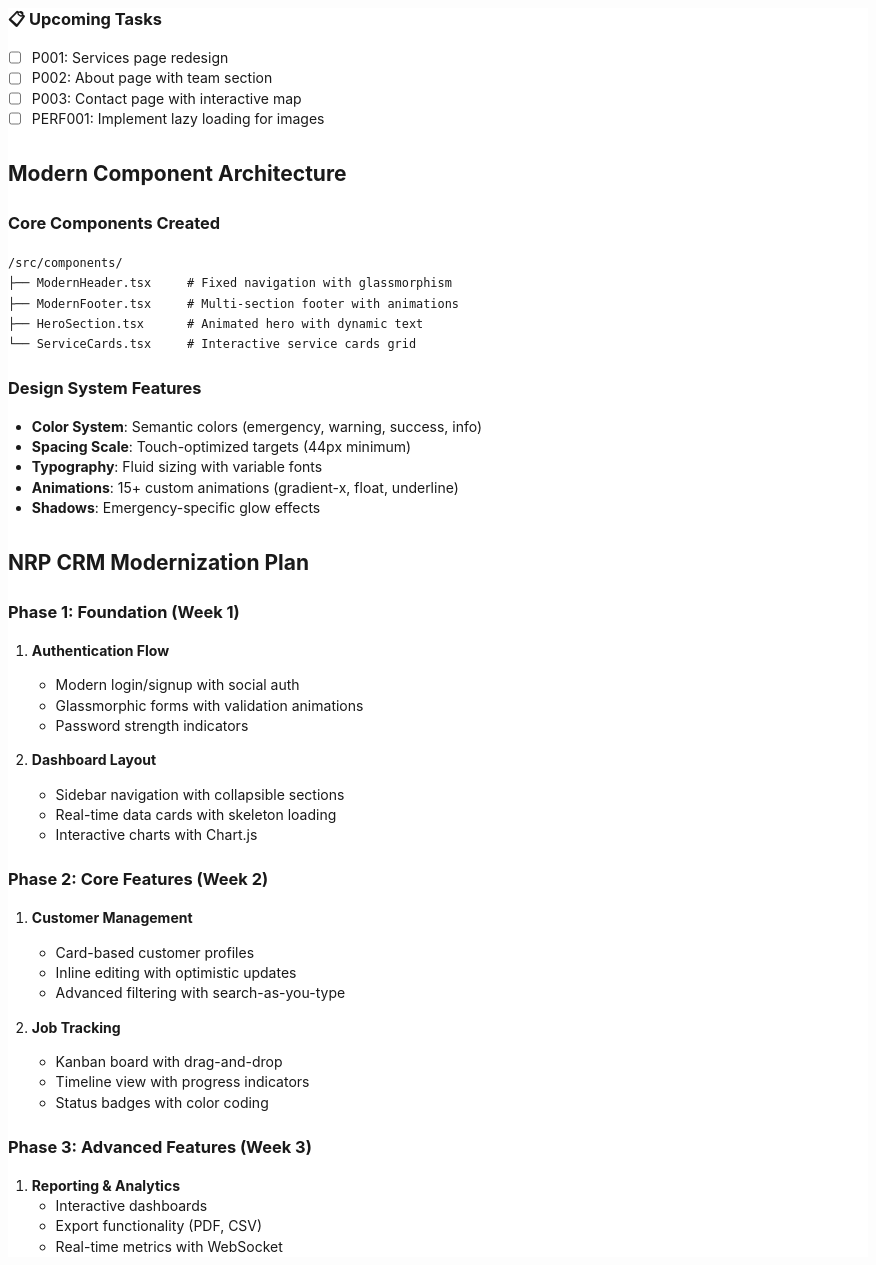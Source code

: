 ### 📋 Upcoming Tasks
- [ ] P001: Services page redesign
- [ ] P002: About page with team section
- [ ] P003: Contact page with interactive map
- [ ] PERF001: Implement lazy loading for images

## Modern Component Architecture

### Core Components Created
```
/src/components/
├── ModernHeader.tsx     # Fixed navigation with glassmorphism
├── ModernFooter.tsx     # Multi-section footer with animations
├── HeroSection.tsx      # Animated hero with dynamic text
└── ServiceCards.tsx     # Interactive service cards grid
```

### Design System Features
- **Color System**: Semantic colors (emergency, warning, success, info)
- **Spacing Scale**: Touch-optimized targets (44px minimum)
- **Typography**: Fluid sizing with variable fonts
- **Animations**: 15+ custom animations (gradient-x, float, underline)
- **Shadows**: Emergency-specific glow effects

## NRP CRM Modernization Plan

### Phase 1: Foundation (Week 1)
1. **Authentication Flow**
   - Modern login/signup with social auth
   - Glassmorphic forms with validation animations
   - Password strength indicators

2. **Dashboard Layout**
   - Sidebar navigation with collapsible sections
   - Real-time data cards with skeleton loading
   - Interactive charts with Chart.js

### Phase 2: Core Features (Week 2)
1. **Customer Management**
   - Card-based customer profiles
   - Inline editing with optimistic updates
   - Advanced filtering with search-as-you-type

2. **Job Tracking**
   - Kanban board with drag-and-drop
   - Timeline view with progress indicators
   - Status badges with color coding

### Phase 3: Advanced Features (Week 3)
1. **Reporting & Analytics**
   - Interactive dashboards
   - Export functionality (PDF, CSV)
   - Real-time metrics with WebSocket
